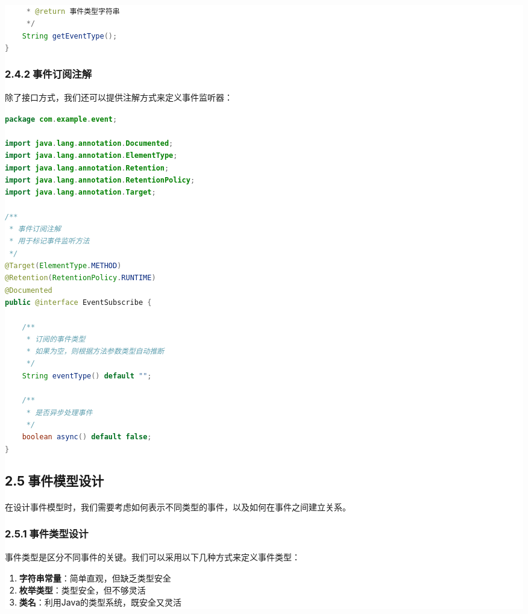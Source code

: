 ```java
     * @return 事件类型字符串
     */
    String getEventType();
}
```

### 2.4.2 事件订阅注解

除了接口方式，我们还可以提供注解方式来定义事件监听器：

```java
package com.example.event;

import java.lang.annotation.Documented;
import java.lang.annotation.ElementType;
import java.lang.annotation.Retention;
import java.lang.annotation.RetentionPolicy;
import java.lang.annotation.Target;

/**
 * 事件订阅注解
 * 用于标记事件监听方法
 */
@Target(ElementType.METHOD)
@Retention(RetentionPolicy.RUNTIME)
@Documented
public @interface EventSubscribe {
    
    /**
     * 订阅的事件类型
     * 如果为空，则根据方法参数类型自动推断
     */
    String eventType() default "";
    
    /**
     * 是否异步处理事件
     */
    boolean async() default false;
}
```

## 2.5 事件模型设计

在设计事件模型时，我们需要考虑如何表示不同类型的事件，以及如何在事件之间建立关系。

### 2.5.1 事件类型设计

事件类型是区分不同事件的关键。我们可以采用以下几种方式来定义事件类型：

1. **字符串常量**：简单直观，但缺乏类型安全
2. **枚举类型**：类型安全，但不够灵活
3. **类名**：利用Java的类型系统，既安全又灵活
